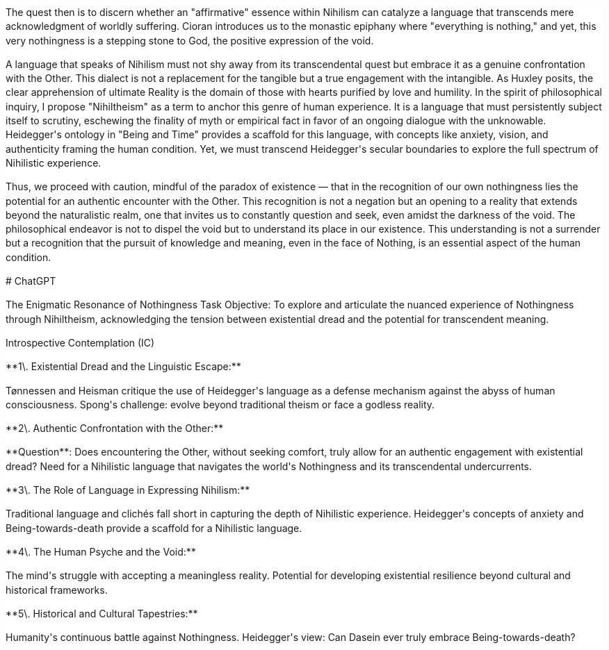 The quest then is to discern whether an "affirmative" essence within Nihilism can catalyze a language that transcends mere acknowledgment of worldly suffering. Cioran introduces us to the monastic epiphany where "everything is nothing," and yet, this very nothingness is a stepping stone to God, the positive expression of the void.  
  
A language that speaks of Nihilism must not shy away from its transcendental quest but embrace it as a genuine confrontation with the Other. This dialect is not a replacement for the tangible but a true engagement with the intangible. As Huxley posits, the clear apprehension of ultimate Reality is the domain of those with hearts purified by love and humility. In the spirit of philosophical inquiry, I propose "Nihiltheism" as a term to anchor this genre of human experience. It is a language that must persistently subject itself to scrutiny, eschewing the finality of myth or empirical fact in favor of an ongoing dialogue with the unknowable. Heidegger's ontology in "Being and Time" provides a scaffold for this language, with concepts like anxiety, vision, and authenticity framing the human condition. Yet, we must transcend Heidegger's secular boundaries to explore the full spectrum of Nihilistic experience.   
  
Thus, we proceed with caution, mindful of the paradox of existence — that in the recognition of our own nothingness lies the potential for an authentic encounter with the Other. This recognition is not a negation but an opening to a reality that extends beyond the naturalistic realm, one that invites us to constantly question and seek, even amidst the darkness of the void. The philosophical endeavor is not to dispel the void but to understand its place in our existence. This understanding is not a surrender but a recognition that the pursuit of knowledge and meaning, even in the face of Nothing, is an essential aspect of the human condition.   
  
\# ChatGPT   
  
The Enigmatic Resonance of Nothingness Task Objective: To explore and articulate the nuanced experience of Nothingness through Nihiltheism, acknowledging the tension between existential dread and the potential for transcendent meaning.  
  
Introspective Contemplation (IC)   
  
\*\*1\\. Existential Dread and the Linguistic Escape:\*\*  
  
Tønnessen and Heisman critique the use of Heidegger's language as a defense mechanism against the abyss of human consciousness. Spong's challenge: evolve beyond traditional theism or face a godless reality.   
  
\*\*2\\. Authentic Confrontation with the Other:\*\*  
  
\*\*Question\*\*: Does encountering the Other, without seeking comfort, truly allow for an authentic engagement with existential dread? Need for a Nihilistic language that navigates the world's Nothingness and its transcendental undercurrents.   
  
\*\*3\\. The Role of Language in Expressing Nihilism:\*\*  
  
Traditional language and clichés fall short in capturing the depth of Nihilistic experience. Heidegger's concepts of anxiety and Being-towards-death provide a scaffold for a Nihilistic language.   
  
\*\*4\\. The Human Psyche and the Void:\*\*  
  
The mind's struggle with accepting a meaningless reality. Potential for developing existential resilience beyond cultural and historical frameworks.   
  
\*\*5\\. Historical and Cultural Tapestries:\*\*  
  
Humanity's continuous battle against Nothingness. Heidegger's view: Can Dasein ever truly embrace Being-towards-death?  
  